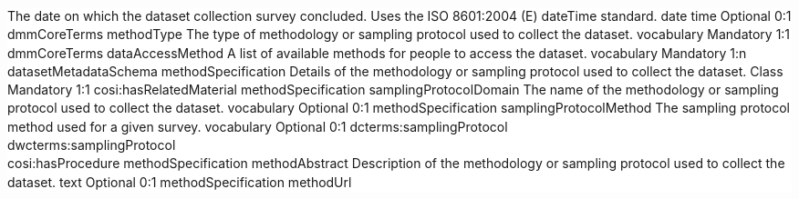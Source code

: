 <td>The date on which the dataset collection survey concluded. Uses the ISO 8601:2004 (E) dateTime standard.</td>
<td>date time</td>
<td>Optional</td>
<td>0:1</td>
<td> </td>
</tr>
<tr>
<td>dmmCoreTerms</td>
<td>methodType</td>
<td>The type of methodology or sampling protocol used to collect the dataset.</td>
<td>vocabulary</td>
<td>Mandatory</td>
<td>1:1</td>
<td> </td>
</tr>
<tr>
<td>dmmCoreTerms</td>
<td>dataAccessMethod</td>
<td>A list of available methods for people to access the dataset.</td>
<td>vocabulary</td>
<td>Mandatory</td>
<td>1:n</td>
<td> </td>
</tr>
<tr>
<td>datasetMetadataSchema</td>
<td>methodSpecification</td>
<td>Details of the methodology or sampling protocol used to collect the dataset.</td>
<td>Class</td>
<td>Mandatory</td>
<td>1:1</td>
<td>cosi:hasRelatedMaterial</td>
</tr>
<tr>
<td>methodSpecification</td>
<td>samplingProtocolDomain</td>
<td>The name of the methodology or sampling protocol used to collect the dataset.</td>
<td>vocabulary</td>
<td>Optional</td>
<td>0:1</td>
<td> </td>
</tr>
<tr>
<td>methodSpecification</td>
<td>samplingProtocolMethod</td>
<td>The sampling protocol method used for a given survey.</td>
<td>vocabulary</td>
<td>Optional</td>
<td>0:1</td>
<td>dcterms:samplingProtocol<br/>dwcterms:samplingProtocol<br/>cosi:hasProcedure</td>
</tr>
<tr>
<td>methodSpecification</td>
<td>methodAbstract</td>
<td>Description of the methodology or sampling protocol used to collect the dataset.</td>
<td>text</td>
<td>Optional</td>
<td>0:1</td>
<td> </td>
</tr>
<tr>
<td>methodSpecification</td>
<td>methodUrl</td>